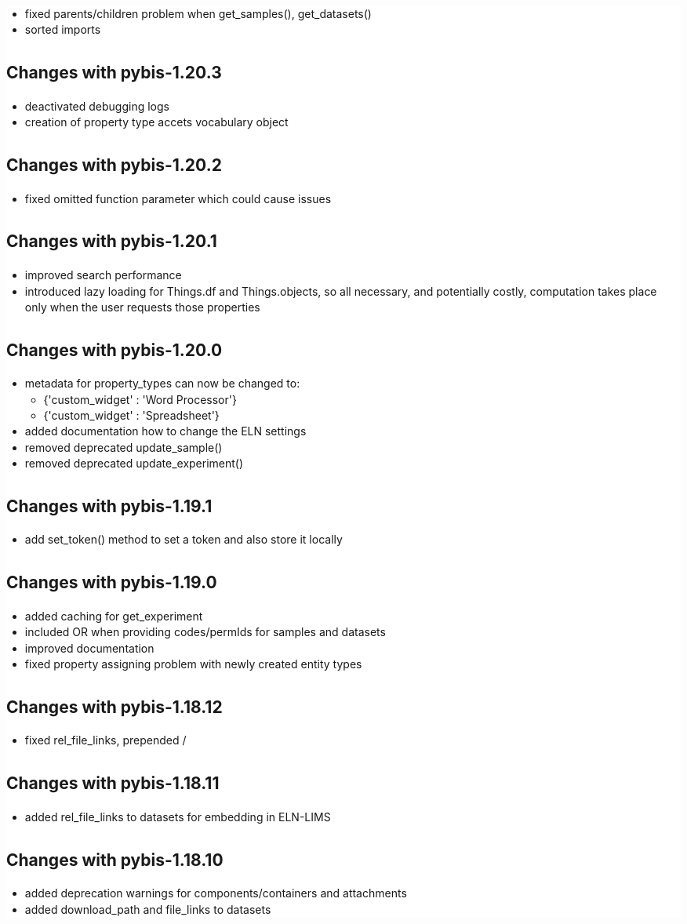 - fixed parents/children problem when get_samples(), get_datasets()
- sorted imports

## Changes with pybis-1.20.3

- deactivated debugging logs
- creation of property type accets vocabulary object

## Changes with pybis-1.20.2

- fixed omitted function parameter which could cause issues

## Changes with pybis-1.20.1

- improved search performance
- introduced lazy loading for Things.df and Things.objects, so all necessary, and potentially
  costly, computation takes place only when the user requests those properties

## Changes with pybis-1.20.0

- metadata for property_types can now be changed to:
    - {'custom_widget' : 'Word Processor'}
    - {'custom_widget' : 'Spreadsheet'}
- added documentation how to change the ELN settings
- removed deprecated update_sample()
- removed deprecated update_experiment()

## Changes with pybis-1.19.1

- add set_token() method to set a token and also store it locally

## Changes with pybis-1.19.0

- added caching for get_experiment
- included OR when providing codes/permIds for samples and datasets
- improved documentation
- fixed property assigning problem with newly created entity types

## Changes with pybis-1.18.12

- fixed rel_file_links, prepended /

## Changes with pybis-1.18.11

- added rel_file_links to datasets for embedding in ELN-LIMS

## Changes with pybis-1.18.10

- added deprecation warnings for components/containers and attachments
- added download_path and file_links to datasets
